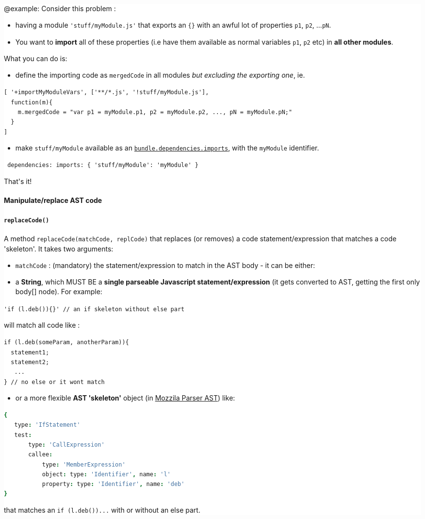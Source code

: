 @example: Consider this problem :

 * having a module `'stuff/myModule.js'` that exports an `{}` with an awful lot of properties `p1`, `p2`, ...`pN`.

 * You want to **import** all of these properties (i.e have them available as normal variables `p1`, `p2` etc) in **all other modules**.

What you can do is:

* define the importing code as `mergedCode` in all modules *but excluding the exporting one*, ie.
```
[ '+importMyModuleVars', ['**/*.js', '!stuff/myModule.js'],
  function(m){
    m.mergedCode = "var p1 = myModule.p1, p2 = myModule.p2, ..., pN = myModule.pN;"
  }
]
```
* make `stuff/myModule` available as an [`bundle.dependencies.imports`](MasterDefaultsConfig.coffee#bundle.dependencies.imports), with the `myModule` identifier.

```
 dependencies: imports: { 'stuff/myModule': 'myModule' }
```

That's it!

#### Manipulate/replace AST code

#### `replaceCode()`

A method `replaceCode(matchCode, replCode)` that replaces (or removes) a code statement/expression that matches a code 'skeleton'. It takes two arguments:

 * `matchCode` : (mandatory) the statement/expression to match in the AST body - it can be either: 

  * a **String**, which MUST BE a **single parseable Javascript statement/expression** (it gets converted to AST, getting the first only body[] node). For example:
 ```
 'if (l.deb()){}' // an if skeleton without else part
 ```

 will match all code like :

 ```
 if (l.deb(someParam, anotherParam)){
   statement1;
   statement2;
    ...
 } // no else or it wont match
 ```

  * or a more flexible **AST 'skeleton'** object (in [Mozzila Parser AST](https://developer.mozilla.org/en/SpiderMonkey/Parser_API)) like:

 ```coffee
 {
    type: 'IfStatement'
    test: 
        type: 'CallExpression'
        callee:
            type: 'MemberExpression'
            object: type: 'Identifier', name: 'l'
            property: type: 'Identifier', name: 'deb' 
 }
 ```
that matches an `if (l.deb())...` with or without an else part.
